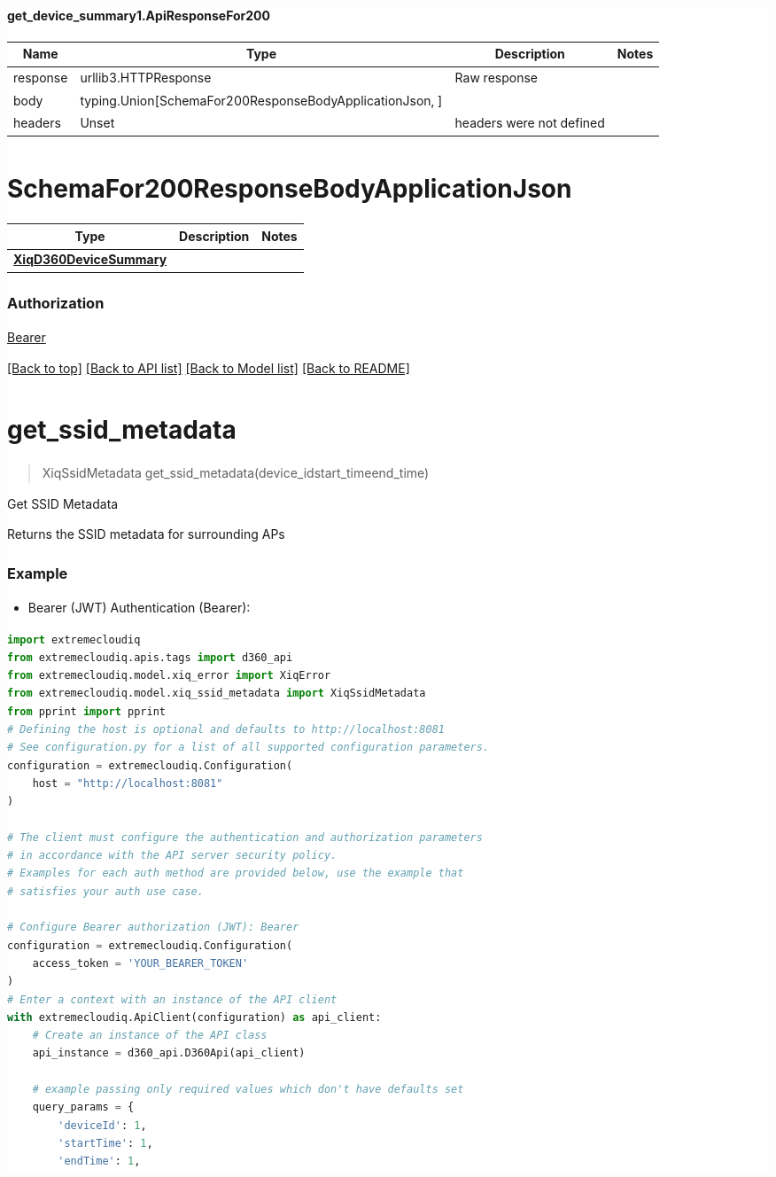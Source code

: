 
#### get_device_summary1.ApiResponseFor200
Name | Type | Description  | Notes
------------- | ------------- | ------------- | -------------
response | urllib3.HTTPResponse | Raw response |
body | typing.Union[SchemaFor200ResponseBodyApplicationJson, ] |  |
headers | Unset | headers were not defined |

# SchemaFor200ResponseBodyApplicationJson
Type | Description  | Notes
------------- | ------------- | -------------
[**XiqD360DeviceSummary**](../../models/XiqD360DeviceSummary.md) |  | 


### Authorization

[Bearer](../../../README.md#Bearer)

[[Back to top]](#__pageTop) [[Back to API list]](../../../README.md#documentation-for-api-endpoints) [[Back to Model list]](../../../README.md#documentation-for-models) [[Back to README]](../../../README.md)

# **get_ssid_metadata**
<a id="get_ssid_metadata"></a>
> XiqSsidMetadata get_ssid_metadata(device_idstart_timeend_time)

Get SSID Metadata

Returns the SSID metadata for surrounding APs

### Example

* Bearer (JWT) Authentication (Bearer):
```python
import extremecloudiq
from extremecloudiq.apis.tags import d360_api
from extremecloudiq.model.xiq_error import XiqError
from extremecloudiq.model.xiq_ssid_metadata import XiqSsidMetadata
from pprint import pprint
# Defining the host is optional and defaults to http://localhost:8081
# See configuration.py for a list of all supported configuration parameters.
configuration = extremecloudiq.Configuration(
    host = "http://localhost:8081"
)

# The client must configure the authentication and authorization parameters
# in accordance with the API server security policy.
# Examples for each auth method are provided below, use the example that
# satisfies your auth use case.

# Configure Bearer authorization (JWT): Bearer
configuration = extremecloudiq.Configuration(
    access_token = 'YOUR_BEARER_TOKEN'
)
# Enter a context with an instance of the API client
with extremecloudiq.ApiClient(configuration) as api_client:
    # Create an instance of the API class
    api_instance = d360_api.D360Api(api_client)

    # example passing only required values which don't have defaults set
    query_params = {
        'deviceId': 1,
        'startTime': 1,
        'endTime': 1,
```